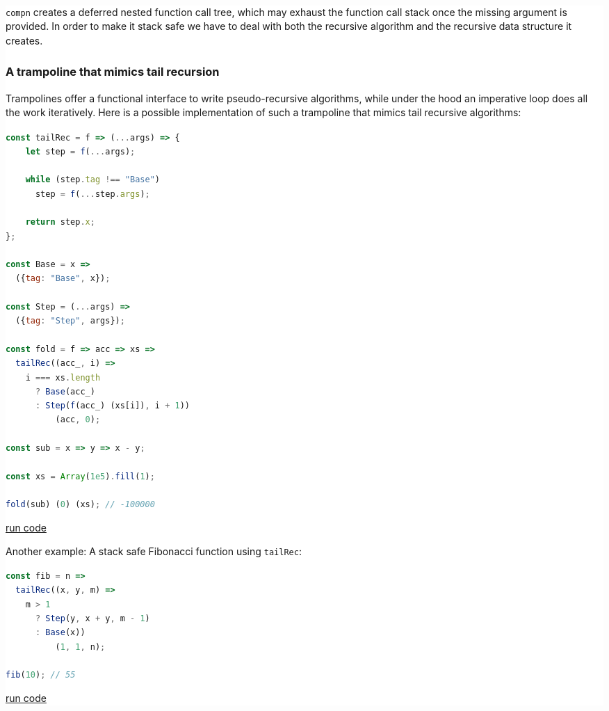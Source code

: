 `compn` creates a deferred nested function call tree, which may exhaust the function call stack once the missing argument is provided. In order to make it stack safe we have to deal with both the recursive algorithm and the recursive data structure it creates.

### A trampoline that mimics tail recursion

Trampolines offer a functional interface to write pseudo-recursive algorithms, while under the hood an imperative loop does all the work iteratively. Here is a possible implementation of such a trampoline that mimics tail recursive algorithms:

```javascript
const tailRec = f => (...args) => {
    let step = f(...args);

    while (step.tag !== "Base")
      step = f(...step.args);

    return step.x;
};

const Base = x =>
  ({tag: "Base", x});

const Step = (...args) =>
  ({tag: "Step", args});

const fold = f => acc => xs =>
  tailRec((acc_, i) =>
    i === xs.length
      ? Base(acc_)
      : Step(f(acc_) (xs[i]), i + 1))
          (acc, 0);

const sub = x => y => x - y;

const xs = Array(1e5).fill(1);

fold(sub) (0) (xs); // -100000
```
[run code](https://repl.it/@scriptum/PersonalBumpyPorts)

Another example: A stack safe Fibonacci function using `tailRec`:

```javascript
const fib = n =>
  tailRec((x, y, m) =>
    m > 1
      ? Step(y, x + y, m - 1)
      : Base(x))
          (1, 1, n);
          
fib(10); // 55
```
[run code](https://repl.it/@scriptum/ImmediatePuzzledRegisters)
